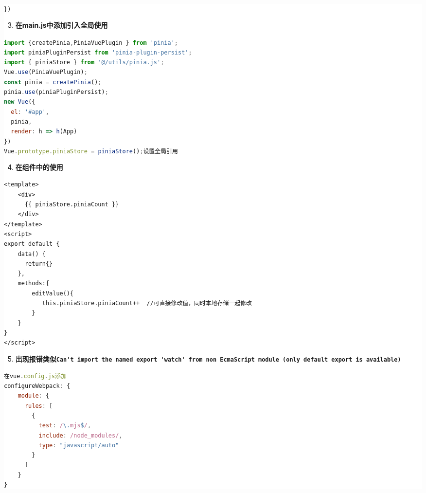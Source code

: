 ```js
})
```

3. **在main.js中添加引入全局使用**

```js
import {createPinia,PiniaVuePlugin } from 'pinia';
import piniaPluginPersist from 'pinia-plugin-persist';
import { piniaStore } from '@/utils/pinia.js';
Vue.use(PiniaVuePlugin);
const pinia = createPinia();
pinia.use(piniaPluginPersist);
new Vue({
  el: '#app',
  pinia,
  render: h => h(App)
})
Vue.prototype.piniaStore = piniaStore();设置全局引用
```

4. **在组件中的使用**

```vue
<template>
    <div>
      {{ piniaStore.piniaCount }}
    </div>
</template>
<script>
export default {
    data() {
      return{}
    },
    methods:{
        editValue(){
           this.piniaStore.piniaCount++  //可直接修改值，同时本地存储一起修改
        }
    }
}
</script>
```

5. **出现报错类似`Can't import the named export 'watch' from non EcmaScript module (only default export is available)`**

```js
在vue.config.js添加
configureWebpack: {
    module: {
      rules: [
        {
          test: /\.mjs$/,
          include: /node_modules/,
          type: "javascript/auto"
        }
      ] 
    }
}
```
